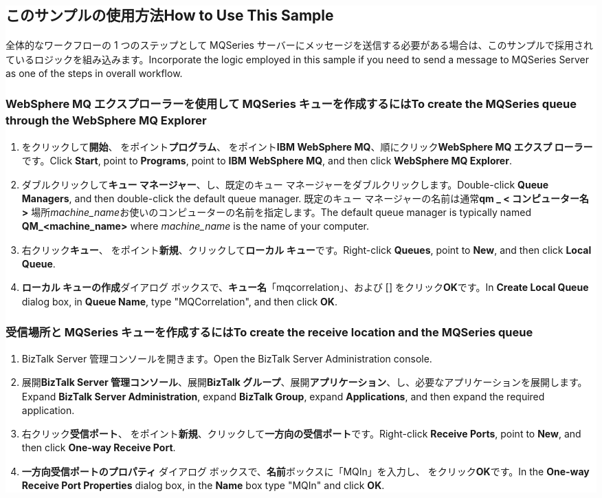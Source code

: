 ## <a name="how-to-use-this-sample"></a><span data-ttu-id="6e4c6-129">このサンプルの使用方法</span><span class="sxs-lookup"><span data-stu-id="6e4c6-129">How to Use This Sample</span></span>  
 <span data-ttu-id="6e4c6-130">全体的なワークフローの 1 つのステップとして MQSeries サーバーにメッセージを送信する必要がある場合は、このサンプルで採用されているロジックを組み込みます。</span><span class="sxs-lookup"><span data-stu-id="6e4c6-130">Incorporate the logic employed in this sample if you need to send a message to MQSeries Server as one of the steps in overall workflow.</span></span>  
  
### <a name="to-create-the-mqseries-queue-through-the-websphere-mq-explorer"></a><span data-ttu-id="6e4c6-131">WebSphere MQ エクスプローラーを使用して MQSeries キューを作成するには</span><span class="sxs-lookup"><span data-stu-id="6e4c6-131">To create the MQSeries queue through the WebSphere MQ Explorer</span></span>  
  
1.  <span data-ttu-id="6e4c6-132">をクリックして**開始**、 をポイント**プログラム**、 をポイント**IBM WebSphere MQ**、順にクリック**WebSphere MQ エクスプ ローラー**です。</span><span class="sxs-lookup"><span data-stu-id="6e4c6-132">Click **Start**, point to **Programs**, point to **IBM WebSphere MQ**, and then click **WebSphere MQ Explorer**.</span></span>  
  
2.  <span data-ttu-id="6e4c6-133">ダブルクリックして**キュー マネージャー**、し、既定のキュー マネージャーをダブルクリックします。</span><span class="sxs-lookup"><span data-stu-id="6e4c6-133">Double-click **Queue Managers**, and then double-click the default queue manager.</span></span> <span data-ttu-id="6e4c6-134">既定のキュー マネージャーの名前は通常**qm _ < コンピューター名 >** 場所*machine_name*お使いのコンピューターの名前を指定します。</span><span class="sxs-lookup"><span data-stu-id="6e4c6-134">The default queue manager is typically named **QM_<machine_name>** where *machine_name* is the name of your computer.</span></span>  
  
3.  <span data-ttu-id="6e4c6-135">右クリック**キュー**、 をポイント**新規**、クリックして**ローカル キュー**です。</span><span class="sxs-lookup"><span data-stu-id="6e4c6-135">Right-click **Queues**, point to **New**, and then click **Local Queue**.</span></span>  
  
4.  <span data-ttu-id="6e4c6-136">**ローカル キューの作成**ダイアログ ボックスで、**キュー名**「mqcorrelation」、および [] をクリック**OK**です。</span><span class="sxs-lookup"><span data-stu-id="6e4c6-136">In **Create Local Queue** dialog box, in **Queue Name**, type "MQCorrelation", and then click **OK**.</span></span>  
  
### <a name="to-create-the-receive-location-and-the-mqseries-queue"></a><span data-ttu-id="6e4c6-137">受信場所と MQSeries キューを作成するには</span><span class="sxs-lookup"><span data-stu-id="6e4c6-137">To create the receive location and the MQSeries queue</span></span>  
  
1.  <span data-ttu-id="6e4c6-138">BizTalk Server 管理コンソールを開きます。</span><span class="sxs-lookup"><span data-stu-id="6e4c6-138">Open the BizTalk Server Administration console.</span></span>  
  
2.  <span data-ttu-id="6e4c6-139">展開**BizTalk Server 管理コンソール**、展開**BizTalk グループ**、展開**アプリケーション**、し、必要なアプリケーションを展開します。</span><span class="sxs-lookup"><span data-stu-id="6e4c6-139">Expand **BizTalk Server Administration**, expand **BizTalk Group**, expand **Applications**, and then expand the required application.</span></span>  
  
3.  <span data-ttu-id="6e4c6-140">右クリック**受信ポート**、 をポイント**新規**、クリックして**一方向の受信ポート**です。</span><span class="sxs-lookup"><span data-stu-id="6e4c6-140">Right-click **Receive Ports**, point to **New**, and then click **One-way Receive Port**.</span></span>  
  
4.  <span data-ttu-id="6e4c6-141">**一方向受信ポートのプロパティ** ダイアログ ボックスで、**名前**ボックスに「MQIn」を入力し、 をクリック**OK**です。</span><span class="sxs-lookup"><span data-stu-id="6e4c6-141">In the **One-way Receive Port Properties** dialog box, in the **Name** box type "MQIn" and click **OK**.</span></span>  
  